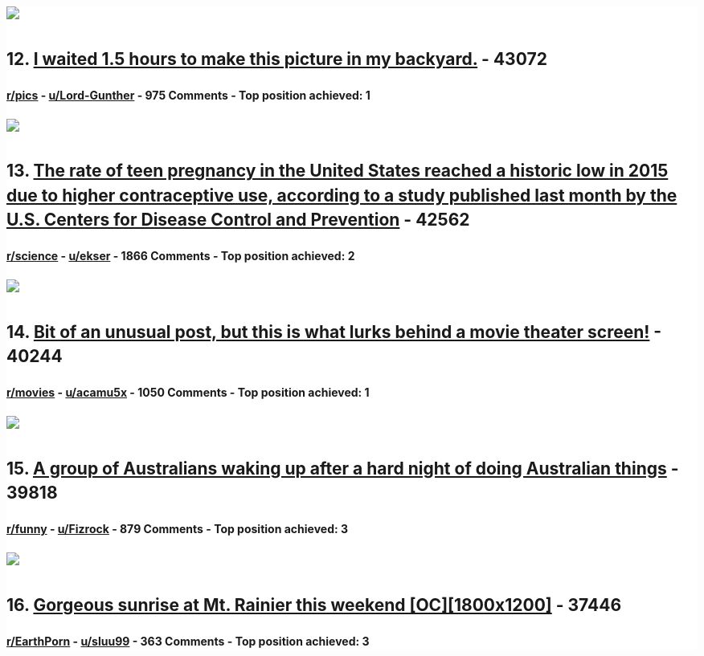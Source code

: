 <a href="http://i.imgur.com/2WqJ3i3.gifv"><img src="https://b.thumbs.redditmedia.com/h1adqXv-lJhaFPV-_uIjMDEQz1ZbT1g_2FHAAaSKC-w.jpg"></img></a>

## 12. [I waited 1.5 hours to make this picture in my backyard.](http://reddit.com/r/pics/comments/6mdv38/i_waited_15_hours_to_make_this_picture_in_my/) - 43072
#### [r/pics](http://reddit.com/r/pics) - [u/Lord-Gunther](http://reddit.com/u/Lord-Gunther) - 975 Comments - Top position achieved: 1

<a href="https://i.redd.it/lub7o04l3r8z.jpg"><img src="https://b.thumbs.redditmedia.com/ziXcxz3q5cXVi9LG6mBelGZLk5m1mkRRdKWuB2qTBHI.jpg"></img></a>

## 13. [The rate of teen pregnancy in the United States reached a historic low in 2015 due to higher contraceptive use, according to a study published last month by the U.S. Centers for Disease Control and Prevention](http://reddit.com/r/science/comments/6mfd6a/the_rate_of_teen_pregnancy_in_the_united_states/) - 42562
#### [r/science](http://reddit.com/r/science) - [u/ekser](http://reddit.com/u/ekser) - 1866 Comments - Top position achieved: 2

<a href="https://saludmovil.com/teen-pregnancies-plummet-due-higher-contraceptive-use/"><img src="https://b.thumbs.redditmedia.com/6Rez58P2pf1tgISuMCd2kxQiPvZ8HgI97_mofwV5PFM.jpg"></img></a>

## 14. [Bit of an unusual post, but this is what lurks behind a movie theater screen!](http://reddit.com/r/movies/comments/6mi7r1/bit_of_an_unusual_post_but_this_is_what_lurks/) - 40244
#### [r/movies](http://reddit.com/r/movies) - [u/acamu5x](http://reddit.com/u/acamu5x) - 1050 Comments - Top position achieved: 1

<a href="http://i.imgur.com/X4vco9k.jpg"><img src="https://b.thumbs.redditmedia.com/DuEKGG46c99cMCrKs7tCVL5UNuPOTRFdPyp4H1Y4B6s.jpg"></img></a>

## 15. [A group of Australians waking up after a hard night of doing Australian things](http://reddit.com/r/funny/comments/6mb29p/a_group_of_australians_waking_up_after_a_hard/) - 39818
#### [r/funny](http://reddit.com/r/funny) - [u/Fizrock](http://reddit.com/u/Fizrock) - 879 Comments - Top position achieved: 3

<a href="http://i.imgur.com/fn6IekW.gifv"><img src="https://b.thumbs.redditmedia.com/r3OeEJsu60ILwue_EdmmOr_wQDwZRVyTbfEsr7jssko.jpg"></img></a>

## 16. [Gorgeous sunrise at Mt. Rainier this weekend [OC][1800x1200]](http://reddit.com/r/EarthPorn/comments/6mf2hd/gorgeous_sunrise_at_mt_rainier_this_weekend/) - 37446
#### [r/EarthPorn](http://reddit.com/r/EarthPorn) - [u/sluu99](http://reddit.com/u/sluu99) - 363 Comments - Top position achieved: 3
